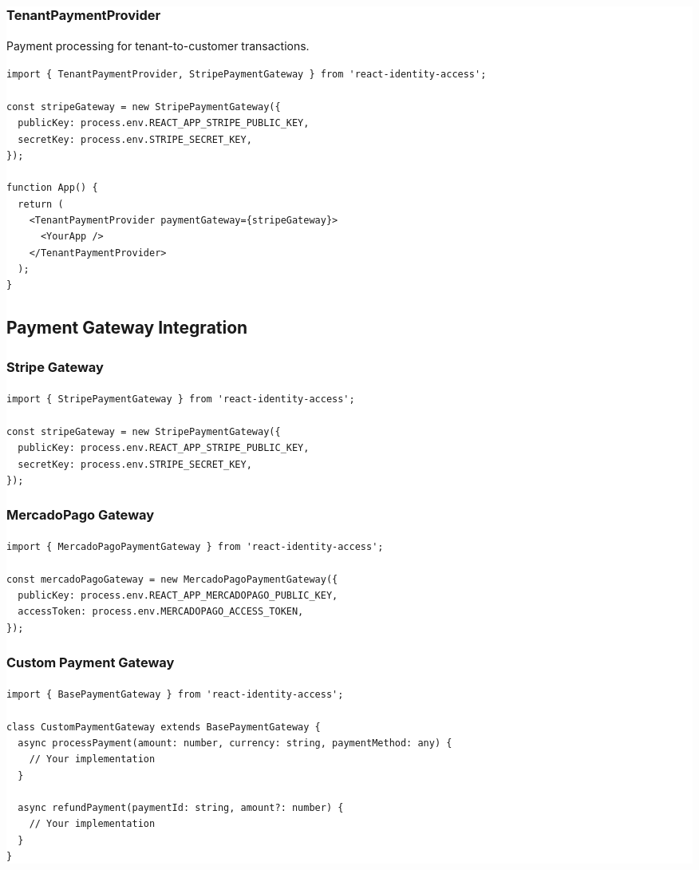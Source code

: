 ### TenantPaymentProvider

Payment processing for tenant-to-customer transactions.

```tsx
import { TenantPaymentProvider, StripePaymentGateway } from 'react-identity-access';

const stripeGateway = new StripePaymentGateway({
  publicKey: process.env.REACT_APP_STRIPE_PUBLIC_KEY,
  secretKey: process.env.STRIPE_SECRET_KEY,
});

function App() {
  return (
    <TenantPaymentProvider paymentGateway={stripeGateway}>
      <YourApp />
    </TenantPaymentProvider>
  );
}
```

## Payment Gateway Integration

### Stripe Gateway

```tsx
import { StripePaymentGateway } from 'react-identity-access';

const stripeGateway = new StripePaymentGateway({
  publicKey: process.env.REACT_APP_STRIPE_PUBLIC_KEY,
  secretKey: process.env.STRIPE_SECRET_KEY,
});
```

### MercadoPago Gateway

```tsx
import { MercadoPagoPaymentGateway } from 'react-identity-access';

const mercadoPagoGateway = new MercadoPagoPaymentGateway({
  publicKey: process.env.REACT_APP_MERCADOPAGO_PUBLIC_KEY,
  accessToken: process.env.MERCADOPAGO_ACCESS_TOKEN,
});
```

### Custom Payment Gateway

```tsx
import { BasePaymentGateway } from 'react-identity-access';

class CustomPaymentGateway extends BasePaymentGateway {
  async processPayment(amount: number, currency: string, paymentMethod: any) {
    // Your implementation
  }
  
  async refundPayment(paymentId: string, amount?: number) {
    // Your implementation
  }
}
```
